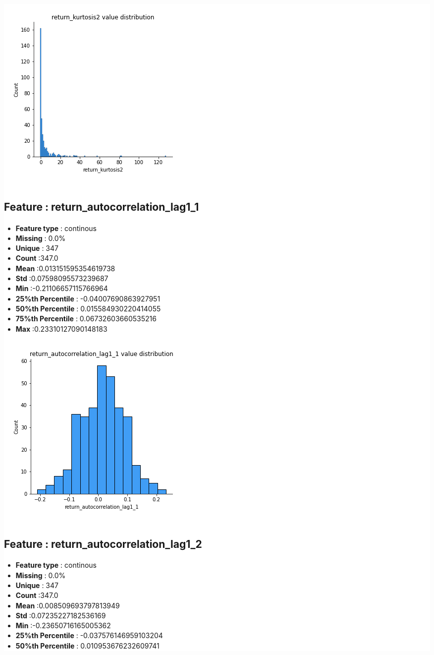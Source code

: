 ![](return_kurtosis2.png)
## Feature : return_autocorrelation_lag1_1
- **Feature type** : continous
- **Missing** : 0.0%
- **Unique** : 347
- **Count** :347.0
- **Mean** :0.013151595354619738
- **Std** :0.07598095573239687
- **Min** :-0.21106657115766964
- **25%th Percentile** : -0.04007690863927951
- **50%th Percentile** : 0.015584930220414055
- **75%th Percentile** : 0.06732603660535216
- **Max** :0.23310127090148183

![](return_autocorrelation_lag1_1.png)
## Feature : return_autocorrelation_lag1_2
- **Feature type** : continous
- **Missing** : 0.0%
- **Unique** : 347
- **Count** :347.0
- **Mean** :0.008509693797813949
- **Std** :0.07235227182536169
- **Min** :-0.23650716165005362
- **25%th Percentile** : -0.037576146959103204
- **50%th Percentile** : 0.010953676232609741